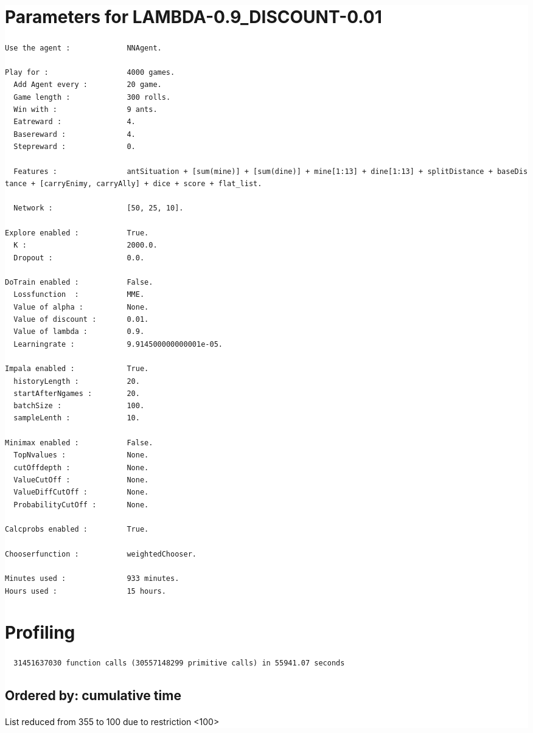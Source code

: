 # Parameters for LAMBDA-0.9_DISCOUNT-0.01

    Use the agent :             NNAgent.

    Play for :                  4000 games.
      Add Agent every :         20 game.
      Game length :             300 rolls.
      Win with :                9 ants.
      Eatreward :               4.
      Basereward :              4.
      Stepreward :              0.

      Features :                antSituation + [sum(mine)] + [sum(dine)] + mine[1:13] + dine[1:13] + splitDistance + baseDistance + [carryEnimy, carryAlly] + dice + score + flat_list.

      Network :                 [50, 25, 10].

    Explore enabled :           True.
      K :                       2000.0.
      Dropout :                 0.0.

    DoTrain enabled :           False.
      Lossfunction  :           MME.
      Value of alpha :          None.
      Value of discount :       0.01.
      Value of lambda :         0.9.
      Learningrate :            9.914500000000001e-05.

    Impala enabled :            True.
      historyLength :           20.
      startAfterNgames :        20.
      batchSize :               100.
      sampleLenth :             10.

    Minimax enabled :           False.
      TopNvalues :              None.
      cutOffdepth :             None.
      ValueCutOff :             None.
      ValueDiffCutOff :         None.
      ProbabilityCutOff :       None.

    Calcprobs enabled :         True.

    Chooserfunction :           weightedChooser.

    Minutes used :              933 minutes.
    Hours used :                15 hours.

# Profiling


      31451637030 function calls (30557148299 primitive calls) in 55941.07 seconds

##    Ordered by: cumulative time
   List reduced from 355 to 100 due to restriction <100>
